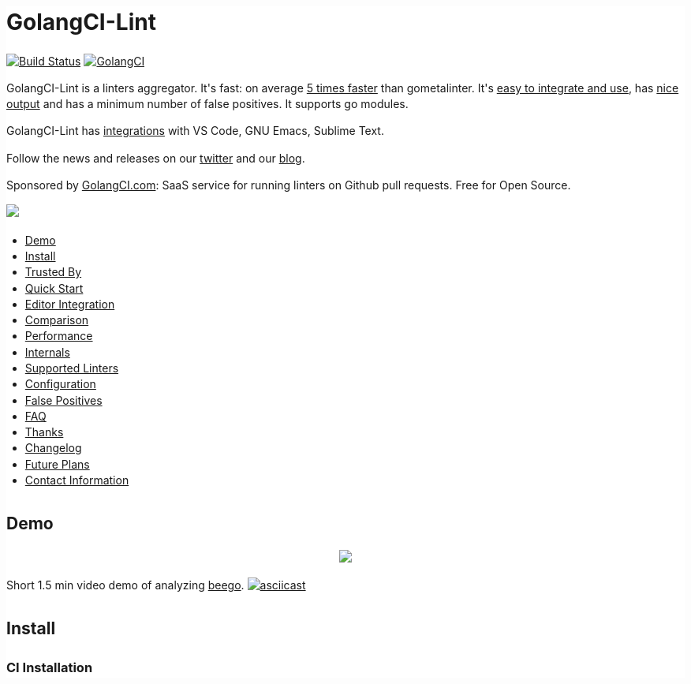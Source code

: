 # GolangCI-Lint

[![Build Status](https://travis-ci.com/golangci/golangci-lint.svg?branch=master)](https://travis-ci.com/golangci/golangci-lint)
[![GolangCI](https://golangci.com/badges/github.com/golangci/golangci-lint.svg)](https://golangci.com)

GolangCI-Lint is a linters aggregator. It's fast: on average [5 times faster](#performance) than gometalinter.
It's [easy to integrate and use](#command-line-options), has [nice output](#quick-start) and has a minimum number of false positives. It supports go modules.

GolangCI-Lint has [integrations](#editor-integration) with VS Code, GNU Emacs, Sublime Text.

Follow the news and releases on our [twitter](https://twitter.com/golangci) and our [blog](https://medium.com/golangci).

Sponsored by [GolangCI.com](https://golangci.com): SaaS service for running linters on Github pull requests. Free for Open Source.

<a href="https://golangci.com/"><img src="docs/go.png" width="250px"></a>

* [Demo](#demo)
* [Install](#install)
* [Trusted By](#trusted-by)
* [Quick Start](#quick-start)
* [Editor Integration](#editor-integration)
* [Comparison](#comparison)
* [Performance](#performance)
* [Internals](#internals)
* [Supported Linters](#supported-linters)
* [Configuration](#configuration)
* [False Positives](#false-positives)
* [FAQ](#faq)
* [Thanks](#thanks)
* [Changelog](#changelog)
* [Future Plans](#future-plans)
* [Contact Information](#contact-information)

## Demo

<p align="center">
  <img src="./docs/demo.svg" width="100%">
</p>

Short 1.5 min video demo of analyzing [beego](https://github.com/astaxie/beego).
[![asciicast](https://asciinema.org/a/183662.png)](https://asciinema.org/a/183662)

## Install

### CI Installation
